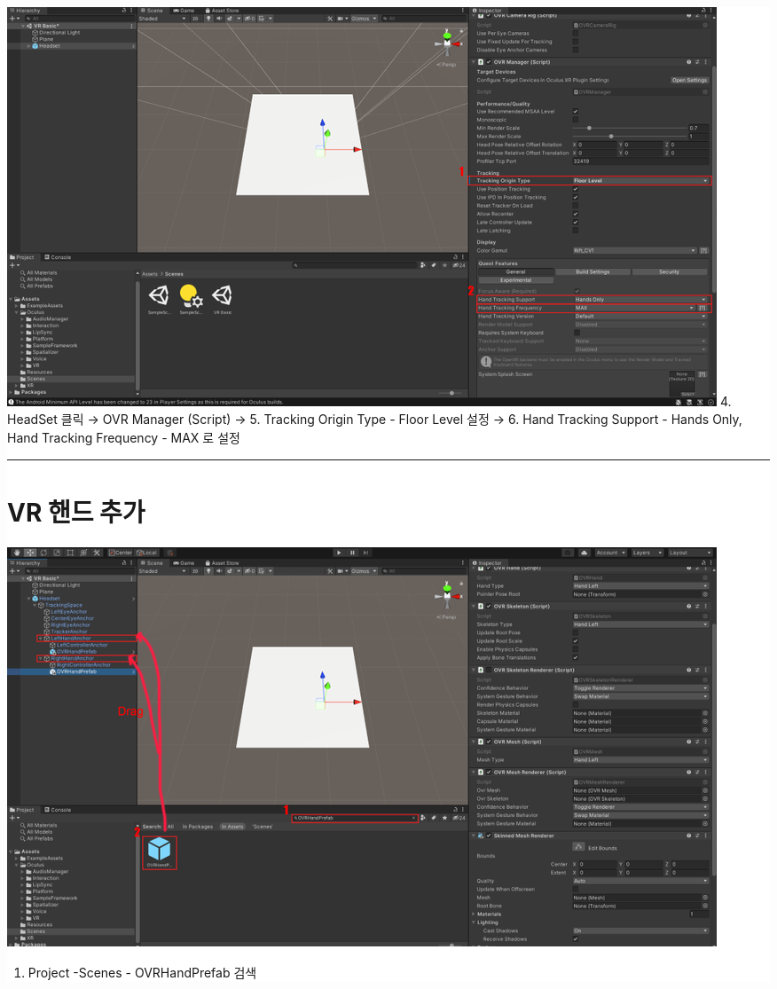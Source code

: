  ![bg left height:4in](./project1/image29.png)
4. HeadSet 클릭 → OVR Manager (Script) → 
5. Tracking Origin Type - Floor Level 설정 →
6. Hand Tracking Support - Hands Only, Hand Tracking Frequency - MAX 로 설정

---
 
 # VR 핸드 추가
![h:400](./project1/image30.png)
1. Project -Scenes - OVRHandPrefab 검색 

